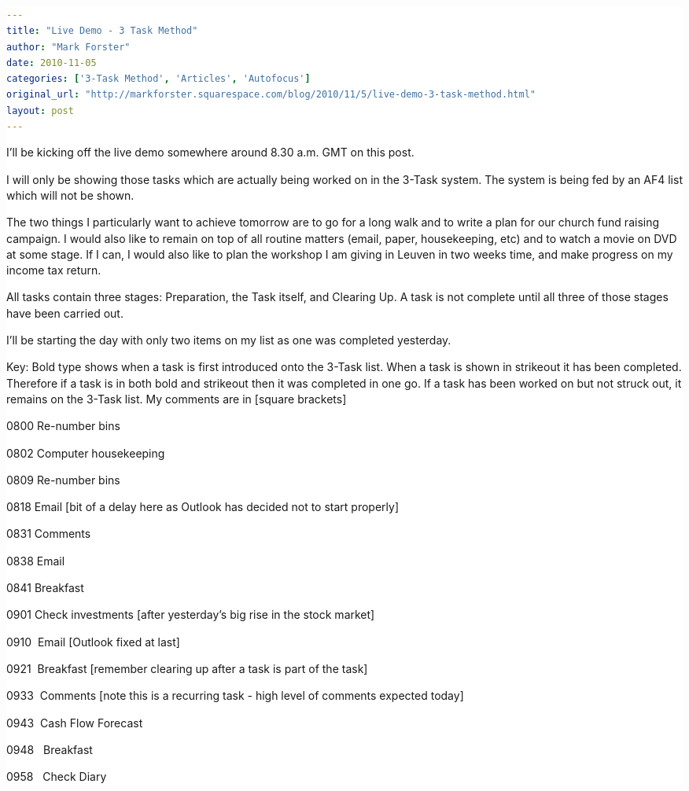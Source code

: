 ```yaml
---
title: "Live Demo - 3 Task Method"
author: "Mark Forster"
date: 2010-11-05
categories: ['3-Task Method', 'Articles', 'Autofocus']
original_url: "http://markforster.squarespace.com/blog/2010/11/5/live-demo-3-task-method.html"
layout: post
---
```


I’ll be kicking off the live demo somewhere around 8.30 a.m. GMT on this post.

I will only be showing those tasks which are actually being worked on in the 3-Task system. The system is being fed by an AF4 list which will not be shown.

The two things I particularly want to achieve tomorrow are to go for a long walk and to write a plan for our church fund raising campaign. I would also like to remain on top of all routine matters (email, paper, housekeeping, etc) and to watch a movie on DVD at some stage. If I can, I would also like to plan the workshop I am giving in Leuven in two weeks time, and make progress on my income tax return.

All tasks contain three stages: Preparation, the Task itself, and Clearing Up. A task is not complete until all three of those stages have been carried out.

I’ll be starting the day with only two items on my list as one was completed yesterday.

Key: Bold type shows when a task is first introduced onto the 3-Task list. When a task is shown in strikeout it has been completed. Therefore if a task is in both bold and strikeout then it was completed in one go. If a task has been worked on but not struck out, it remains on the 3-Task list. My comments are in [square brackets]

0800 Re-number bins

0802 Computer housekeeping

0809 Re-number bins

0818 Email [bit of a delay here as Outlook has decided not to start properly]

0831 Comments

0838 Email

0841 Breakfast

0901 Check investments [after yesterday’s big rise in the stock market]

0910  Email [Outlook fixed at last]

0921  Breakfast [remember clearing up after a task is part of the task]

0933  Comments [note this is a recurring task - high level of comments expected today]

0943  Cash Flow Forecast

0948   Breakfast

0958   Check Diary
